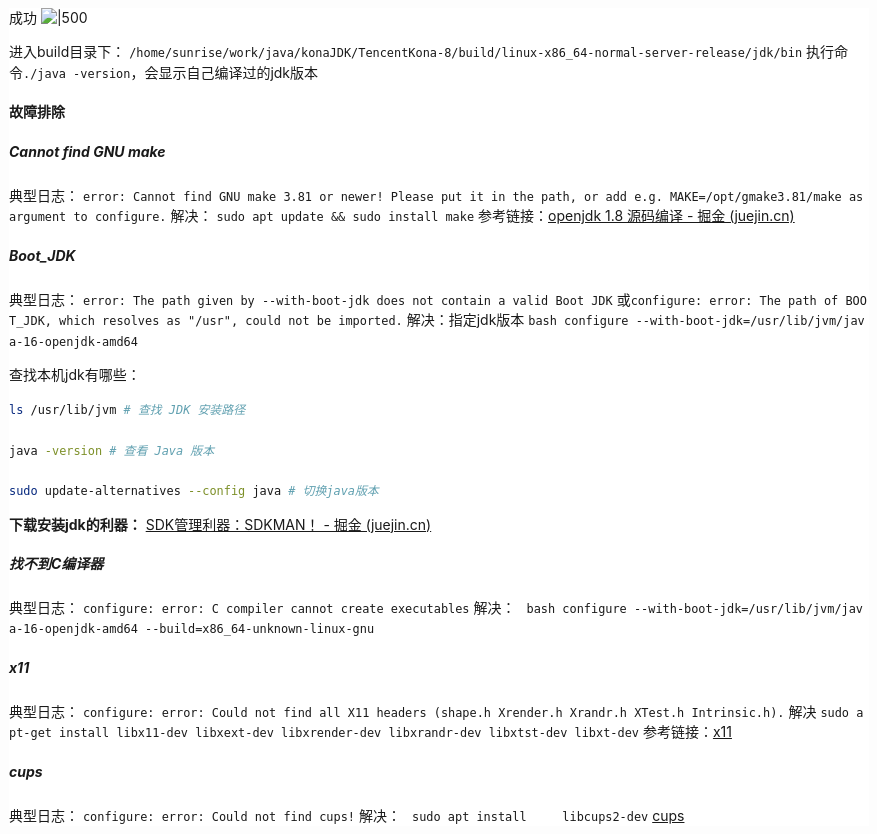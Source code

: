 
成功
![|500](images/在win11上编译jdk-6.png)

进入build目录下：
`/home/sunrise/work/java/konaJDK/TencentKona-8/build/linux-x86_64-normal-server-release/jdk/bin`
执行命令`./java -version`，会显示自己编译过的jdk版本

#### 故障排除
##### Cannot find GNU make
典型日志： 
`error: Cannot find GNU make 3.81 or newer! Please put it in the path, or add e.g. MAKE=/opt/gmake3.81/make as argument to configure.`
解决：
`sudo apt update && sudo install make`
参考链接：[openjdk 1.8 源码编译 - 掘金 (juejin.cn)](https://juejin.cn/post/6905377760265863176)


##### Boot_JDK
典型日志：
`error: The path given by --with-boot-jdk does not contain a valid Boot JDK`
或`configure: error: The path of BOOT_JDK, which resolves as "/usr", could not be imported.`
解决：指定jdk版本
`bash configure --with-boot-jdk=/usr/lib/jvm/java-16-openjdk-amd64`

查找本机jdk有哪些：
```sh
ls /usr/lib/jvm # 查找 JDK 安装路径

java -version # 查看 Java 版本

sudo update-alternatives --config java # 切换java版本
```

**下载安装jdk的利器：**
[SDK管理利器：SDKMAN！ - 掘金 (juejin.cn)](https://juejin.cn/post/7044711294984781838)
##### 找不到C编译器
典型日志：
`configure: error: C compiler cannot create executables`
解决：
` bash configure --with-boot-jdk=/usr/lib/jvm/java-16-openjdk-amd64 --build=x86_64-unknown-linux-gnu`

##### x11
典型日志：
`configure: error: Could not find all X11 headers (shape.h Xrender.h Xrandr.h XTest.h Intrinsic.h).`
解决
`sudo apt-get install libx11-dev libxext-dev libxrender-dev libxrandr-dev libxtst-dev libxt-dev`
参考链接：[x11](https://github.com/openjdk/jdk/blob/master/doc/building.md#x11)

##### cups
典型日志：
`configure: error: Could not find cups!`
解决：
` sudo apt install     libcups2-dev`
[cups](https://github.com/openjdk/jdk/blob/master/doc/building.md#cups)
